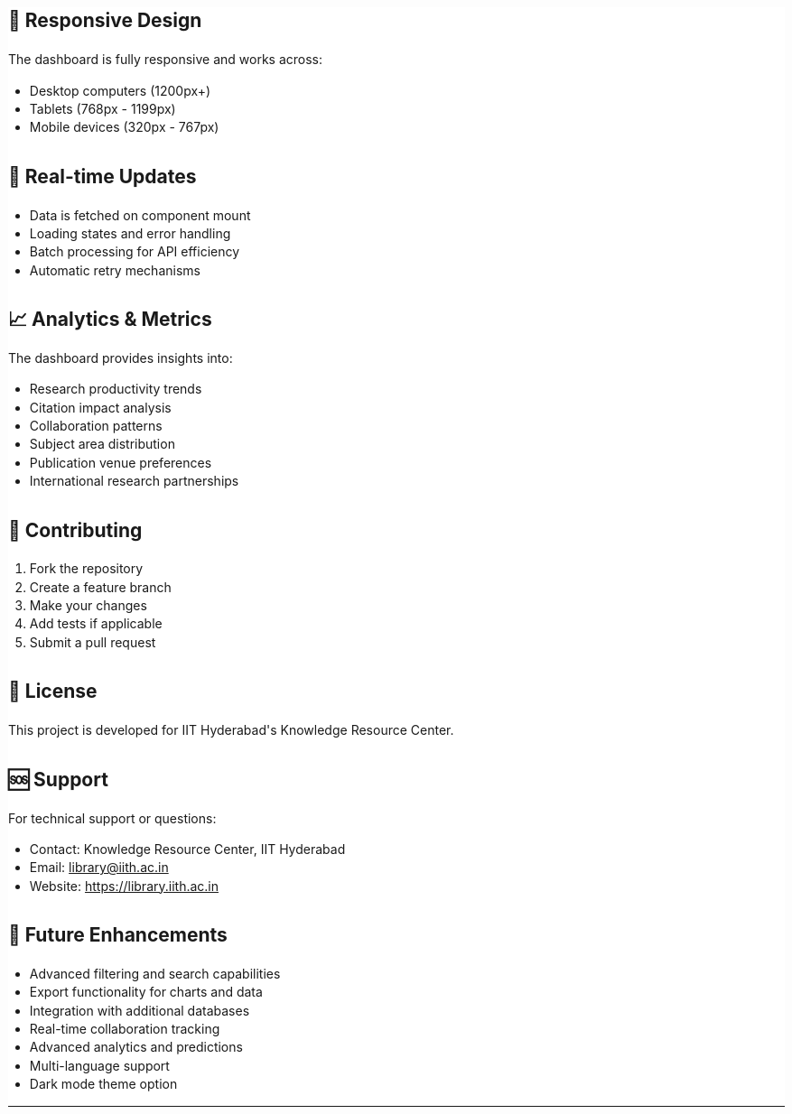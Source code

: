 ## 📱 Responsive Design

The dashboard is fully responsive and works across:
- Desktop computers (1200px+)
- Tablets (768px - 1199px)
- Mobile devices (320px - 767px)

## 🔄 Real-time Updates

- Data is fetched on component mount
- Loading states and error handling
- Batch processing for API efficiency
- Automatic retry mechanisms

## 📈 Analytics & Metrics

The dashboard provides insights into:
- Research productivity trends
- Citation impact analysis
- Collaboration patterns
- Subject area distribution
- Publication venue preferences
- International research partnerships

## 🤝 Contributing

1. Fork the repository
2. Create a feature branch
3. Make your changes
4. Add tests if applicable
5. Submit a pull request

## 📄 License

This project is developed for IIT Hyderabad's Knowledge Resource Center.

## 🆘 Support

For technical support or questions:
- Contact: Knowledge Resource Center, IIT Hyderabad
- Email: library@iith.ac.in
- Website: https://library.iith.ac.in

## 🔮 Future Enhancements

- Advanced filtering and search capabilities
- Export functionality for charts and data
- Integration with additional databases
- Real-time collaboration tracking
- Advanced analytics and predictions
- Multi-language support
- Dark mode theme option

---